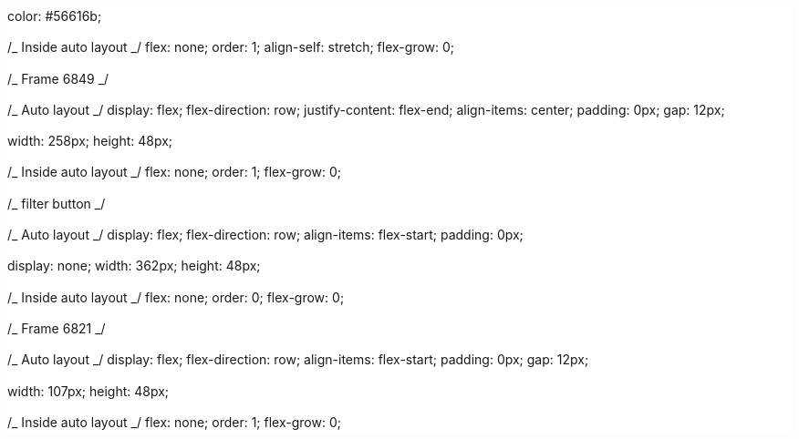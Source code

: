 color: #56616b;

/_ Inside auto layout _/
flex: none;
order: 1;
align-self: stretch;
flex-grow: 0;

/_ Frame 6849 _/

/_ Auto layout _/
display: flex;
flex-direction: row;
justify-content: flex-end;
align-items: center;
padding: 0px;
gap: 12px;

width: 258px;
height: 48px;

/_ Inside auto layout _/
flex: none;
order: 1;
flex-grow: 0;

/_ filter button _/

/_ Auto layout _/
display: flex;
flex-direction: row;
align-items: flex-start;
padding: 0px;

display: none;
width: 362px;
height: 48px;

/_ Inside auto layout _/
flex: none;
order: 0;
flex-grow: 0;

/_ Frame 6821 _/

/_ Auto layout _/
display: flex;
flex-direction: row;
align-items: flex-start;
padding: 0px;
gap: 12px;

width: 107px;
height: 48px;

/_ Inside auto layout _/
flex: none;
order: 1;
flex-grow: 0;
